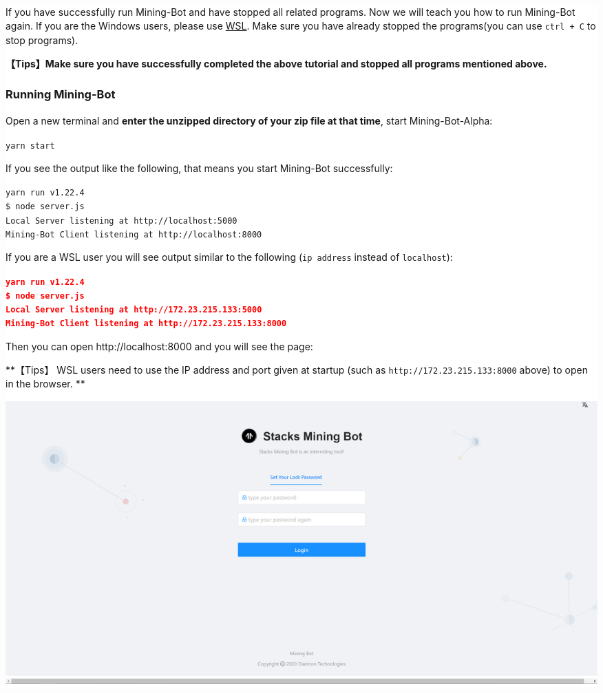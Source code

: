 If you have successfully run Mining-Bot and have stopped all related programs. Now we will teach you how to run Mining-Bot again. If you are the Windows users, please use [WSL](https://docs.microsoft.com/en-us/windows/wsl/install-win10). Make sure you have already stopped the programs(you can use `ctrl + C` to stop programs).

**【Tips】Make sure you have successfully completed the above tutorial and stopped all programs mentioned above.**

### Running Mining-Bot

Open a new terminal and **enter the unzipped directory of your zip file at that time**, start Mining-Bot-Alpha:

```shell
yarn start
```

If you see the output like the following, that means you start Mining-Bot successfully:

```shell
yarn run v1.22.4
$ node server.js
Local Server listening at http://localhost:5000
Mining-Bot Client listening at http://localhost:8000
```

If you are a WSL user you will see output similar to the following (`ip address` instead of `localhost`):

```json
yarn run v1.22.4
$ node server.js
Local Server listening at http://172.23.215.133:5000
Mining-Bot Client listening at http://172.23.215.133:8000
```

Then you can open http://localhost:8000 and you will see the page:

**【Tips】 WSL users need to use the IP address and port given at startup (such as `http://172.23.215.133:8000` above) to open in the browser. **

![image-20201112214323389](assets/Homepage.png)


